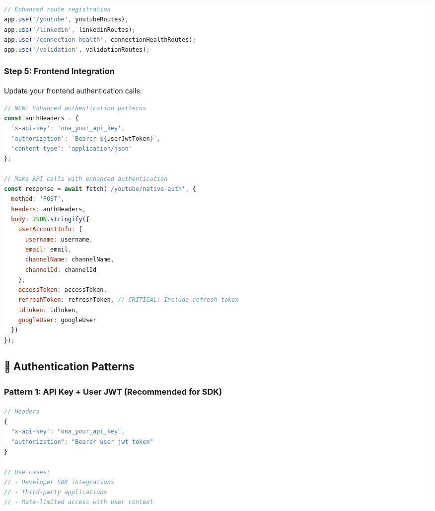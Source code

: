 ```javascript
// Enhanced route registration
app.use('/youtube', youtubeRoutes);
app.use('/linkedin', linkedinRoutes);
app.use('/connection-health', connectionHealthRoutes);
app.use('/validation', validationRoutes);
```

### Step 5: Frontend Integration

Update your frontend authentication calls:

```javascript
// NEW: Enhanced authentication patterns
const authHeaders = {
  'x-api-key': 'ona_your_api_key',
  'authorization': `Bearer ${userJwtToken}`,
  'content-type': 'application/json'
};

// Make API calls with enhanced authentication
const response = await fetch('/youtube/native-auth', {
  method: 'POST',
  headers: authHeaders,
  body: JSON.stringify({
    userAccountInfo: {
      username: username,
      email: email,
      channelName: channelName,
      channelId: channelId
    },
    accessToken: accessToken,
    refreshToken: refreshToken, // CRITICAL: Include refresh token
    idToken: idToken,
    googleUser: googleUser
  })
});
```

## 🔐 Authentication Patterns

### Pattern 1: API Key + User JWT (Recommended for SDK)
```javascript
// Headers
{
  "x-api-key": "ona_your_api_key",
  "authorization": "Bearer user_jwt_token"
}

// Use cases:
// - Developer SDK integrations
// - Third-party applications
// - Rate-limited access with user context
```
